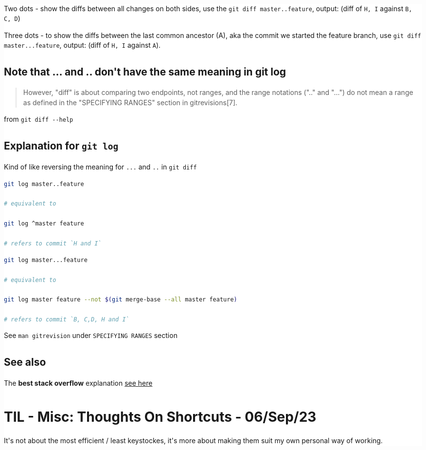 Two dots - show the diffs between all changes on both sides,
use the `git diff master..feature`,
output: (diff of `H, I` against `B, C, D`)

Three dots - to show the diffs between the last common ancestor (A), aka the
commit we started the feature branch,
use `git diff master...feature`,
output: (diff of `H, I` against `A`).

## Note that ... and .. don't have the same meaning in git log

> However, "diff" is about comparing two endpoints, not ranges, and the range
> notations ("<commit>..<commit>" and "<commit>...<commit>") do not mean a range
> as defined in the "SPECIFYING RANGES" section in gitrevisions[7].
>
from `git diff --help`

## Explanation for `git log`

Kind of like reversing the meaning for `...` and `..` in `git diff`


```bash
git log master..feature

# equivalent to

git log ^master feature

# refers to commit `H and I`
```

```bash
git log master...feature

# equivalent to

git log master feature --not $(git merge-base --all master feature)

# refers to commit `B, C,D, H and I`
```

See `man gitrevision` under `SPECIFYING RANGES` section

## See also

The **best stack overflow** explanation [see here](https://stackoverflow.com/a/7256391)

# TIL - Misc: Thoughts On Shortcuts                                 - 06/Sep/23

It's not about the most efficient / least keystockes, it's more about making
them suit my own personal way of working.
